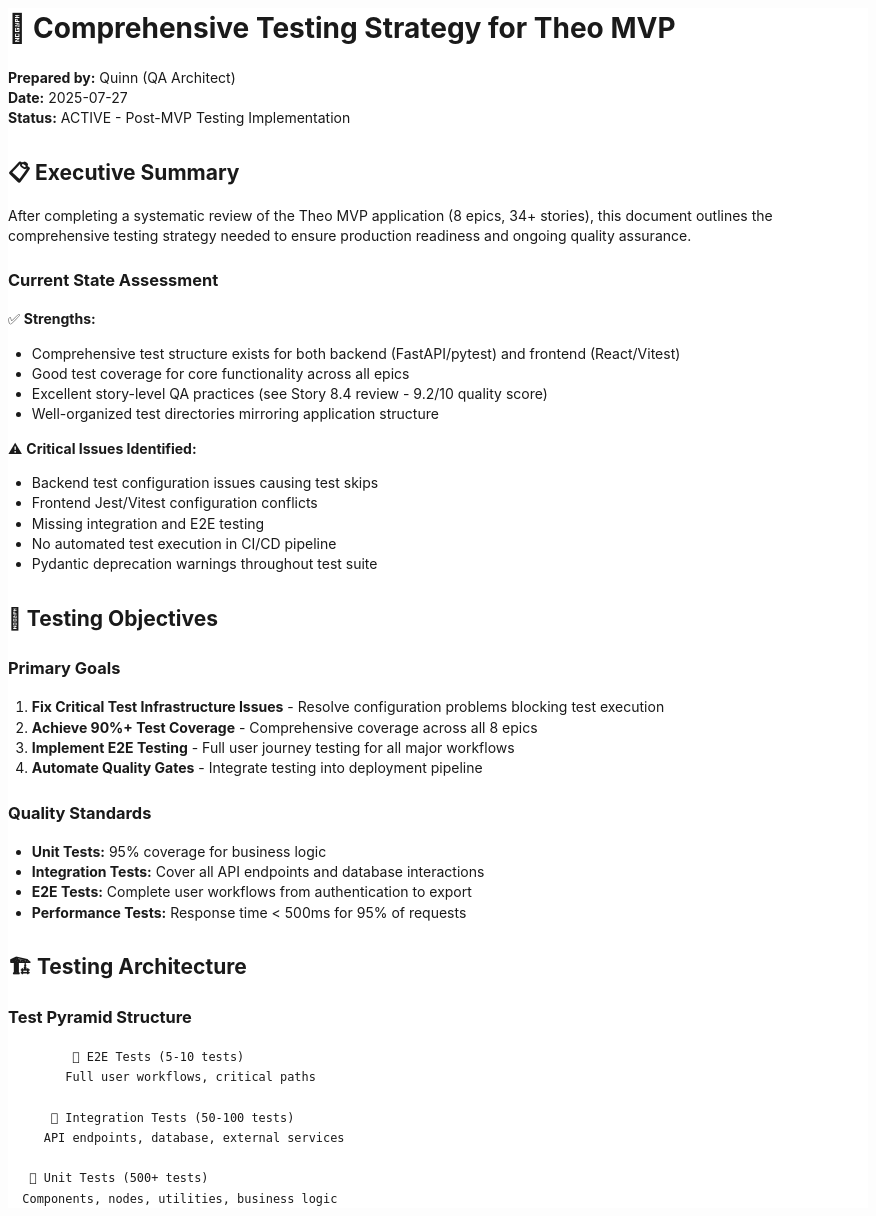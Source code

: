 # 🧪 Comprehensive Testing Strategy for Theo MVP

**Prepared by:** Quinn (QA Architect)  
**Date:** 2025-07-27  
**Status:** ACTIVE - Post-MVP Testing Implementation

## 📋 Executive Summary

After completing a systematic review of the Theo MVP application (8 epics, 34+ stories), this document outlines the comprehensive testing strategy needed to ensure production readiness and ongoing quality assurance.

### Current State Assessment

✅ **Strengths:**
- Comprehensive test structure exists for both backend (FastAPI/pytest) and frontend (React/Vitest)
- Good test coverage for core functionality across all epics
- Excellent story-level QA practices (see Story 8.4 review - 9.2/10 quality score)
- Well-organized test directories mirroring application structure

⚠️ **Critical Issues Identified:**
- Backend test configuration issues causing test skips
- Frontend Jest/Vitest configuration conflicts
- Missing integration and E2E testing
- No automated test execution in CI/CD pipeline
- Pydantic deprecation warnings throughout test suite

## 🎯 Testing Objectives

### Primary Goals
1. **Fix Critical Test Infrastructure Issues** - Resolve configuration problems blocking test execution
2. **Achieve 90%+ Test Coverage** - Comprehensive coverage across all 8 epics
3. **Implement E2E Testing** - Full user journey testing for all major workflows
4. **Automate Quality Gates** - Integrate testing into deployment pipeline

### Quality Standards
- **Unit Tests:** 95% coverage for business logic
- **Integration Tests:** Cover all API endpoints and database interactions
- **E2E Tests:** Complete user workflows from authentication to export
- **Performance Tests:** Response time < 500ms for 95% of requests

## 🏗️ Testing Architecture

### Test Pyramid Structure

```
         🔺 E2E Tests (5-10 tests)
        Full user workflows, critical paths
       
      🔹 Integration Tests (50-100 tests)  
     API endpoints, database, external services
    
   🔸 Unit Tests (500+ tests)
  Components, nodes, utilities, business logic
```
